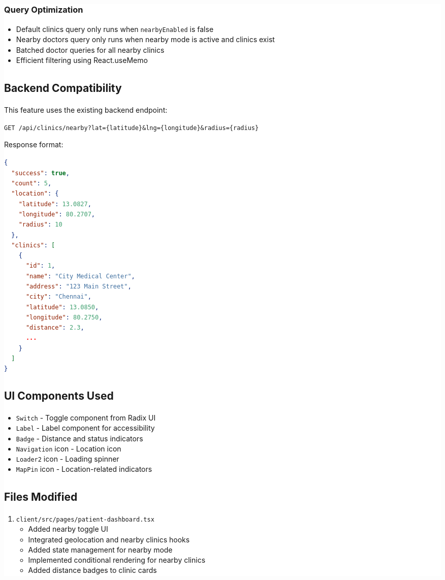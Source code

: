 ### Query Optimization
- Default clinics query only runs when `nearbyEnabled` is false
- Nearby doctors query only runs when nearby mode is active and clinics exist
- Batched doctor queries for all nearby clinics
- Efficient filtering using React.useMemo

## Backend Compatibility

This feature uses the existing backend endpoint:
```
GET /api/clinics/nearby?lat={latitude}&lng={longitude}&radius={radius}
```

Response format:
```json
{
  "success": true,
  "count": 5,
  "location": {
    "latitude": 13.0827,
    "longitude": 80.2707,
    "radius": 10
  },
  "clinics": [
    {
      "id": 1,
      "name": "City Medical Center",
      "address": "123 Main Street",
      "city": "Chennai",
      "latitude": 13.0850,
      "longitude": 80.2750,
      "distance": 2.3,
      ...
    }
  ]
}
```

## UI Components Used

- `Switch` - Toggle component from Radix UI
- `Label` - Label component for accessibility
- `Badge` - Distance and status indicators
- `Navigation` icon - Location icon
- `Loader2` icon - Loading spinner
- `MapPin` icon - Location-related indicators

## Files Modified

1. `client/src/pages/patient-dashboard.tsx`
   - Added nearby toggle UI
   - Integrated geolocation and nearby clinics hooks
   - Added state management for nearby mode
   - Implemented conditional rendering for nearby clinics
   - Added distance badges to clinic cards
